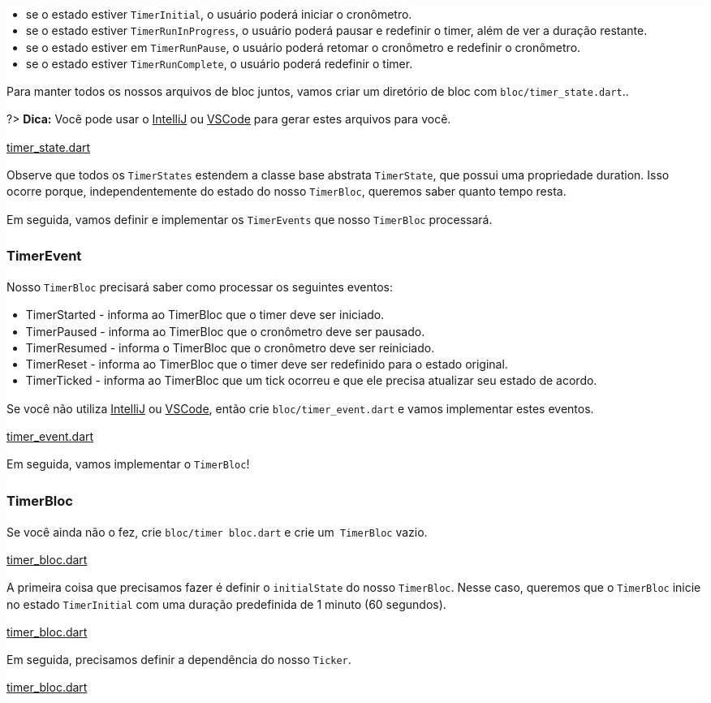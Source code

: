 - se o estado estiver `TimerInitial`, o usuário poderá iniciar o cronômetro.
- se o estado estiver `TimerRunInProgress`, o usuário poderá pausar e redefinir o timer, além de ver a duração restante.
- se o estado estiver em `TimerRunPause`, o usuário poderá retomar o cronômetro e redefinir o cronômetro.
- se o estado estiver `TimerRunComplete`, o usuário poderá redefinir o timer.

Para manter todos os nossos arquivos de bloc juntos, vamos criar um diretório de bloc com `bloc/timer_state.dart`..

?> **Dica:** Você pode usar o [IntelliJ](https://plugins.jetbrains.com/plugin/12129-bloc-code-generator) ou [VSCode](https://marketplace.visualstudio.com/items?itemName=FelixAngelov.bloc) para gerar estes arquivos para você.

[timer_state.dart](https://raw.githubusercontent.com/mit-73/true_bloc/master/examples/flutter_timer/lib/timer/true_bloc/timer_state.dart ':include')

Observe que todos os `TimerStates` estendem a classe base abstrata `TimerState`, que possui uma propriedade duration. Isso ocorre porque, independentemente do estado do nosso `TimerBloc`, queremos saber quanto tempo resta.

Em seguida, vamos definir e implementar os `TimerEvents` que nosso `TimerBloc` processará.

### TimerEvent

Nosso `TimerBloc` precisará saber como processar os seguintes eventos:

- TimerStarted - informa ao TimerBloc que o timer deve ser iniciado.
- TimerPaused - informa ao TimerBloc que o cronômetro deve ser pausado.
- TimerResumed - informa o TimerBloc que o cronômetro deve ser reiniciado.
- TimerReset - informa ao TimerBloc que o timer deve ser redefinido para o estado original.
- TimerTicked - informa ao TimerBloc que um tick ocorreu e que ele precisa atualizar seu estado de acordo.

Se você não utiliza [IntelliJ](https://plugins.jetbrains.com/plugin/12129-bloc-code-generator) ou [VSCode](https://marketplace.visualstudio.com/items?itemName=FelixAngelov.bloc), então crie `bloc/timer_event.dart` e vamos implementar estes eventos.

[timer_event.dart](https://raw.githubusercontent.com/mit-73/true_bloc/master/examples/flutter_timer/lib/timer/true_bloc/timer_event.dart ':include')

Em seguida, vamos implementar o `TimerBloc`!

### TimerBloc

Se você ainda não o fez, crie `bloc/timer bloc.dart` e crie um` TimerBloc` vazio.

[timer_bloc.dart](../_snippets/flutter_timer_tutorial/timer_bloc_empty.dart.md ':include')

A primeira coisa que precisamos fazer é definir o `initialState` do nosso `TimerBloc`. Nesse caso, queremos que o `TimerBloc` inicie no estado `TimerInitial` com uma duração predefinida de 1 minuto (60 segundos).

[timer_bloc.dart](../_snippets/flutter_timer_tutorial/timer_bloc_initial_state.dart.md ':include')

Em seguida, precisamos definir a dependência do nosso `Ticker`.

[timer_bloc.dart](../_snippets/flutter_timer_tutorial/timer_bloc_ticker.dart.md ':include')
